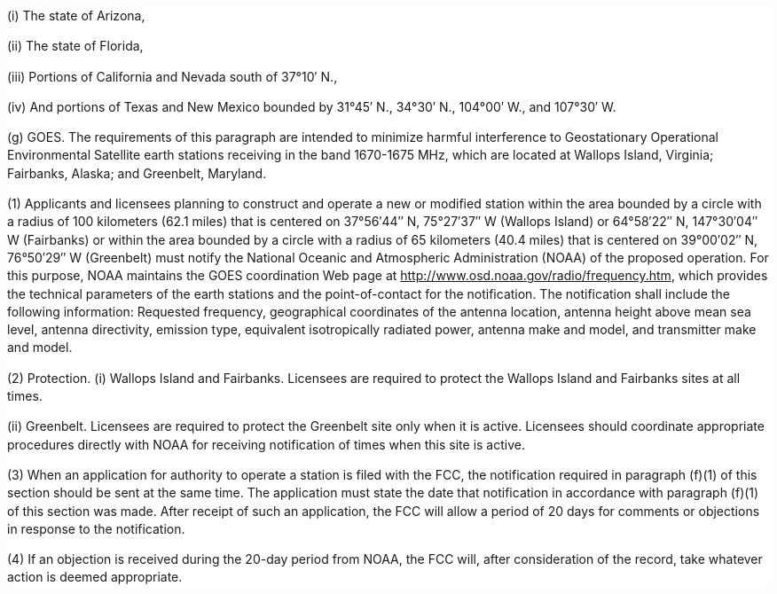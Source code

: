 (i) The state of Arizona,

(ii) The state of Florida,

(iii) Portions of California and Nevada south of 37°10′ N.,

(iv) And portions of Texas and New Mexico bounded by 31°45′ N., 34°30′ N., 104°00′ W., and 107°30′ W.

(g) GOES. The requirements of this paragraph are intended to minimize harmful interference to Geostationary Operational Environmental Satellite earth stations receiving in the band 1670-1675 MHz, which are located at Wallops Island, Virginia; Fairbanks, Alaska; and Greenbelt, Maryland.

(1) Applicants and licensees planning to construct and operate a new or modified station within the area bounded by a circle with a radius of 100 kilometers (62.1 miles) that is centered on 37°56′44″ N, 75°27′37″ W (Wallops Island) or 64°58′22″ N, 147°30′04″ W (Fairbanks) or within the area bounded by a circle with a radius of 65 kilometers (40.4 miles) that is centered on 39°00′02″ N, 76°50′29″ W (Greenbelt) must notify the National Oceanic and Atmospheric Administration (NOAA) of the proposed operation. For this purpose, NOAA maintains the GOES coordination Web page at http://www.osd.noaa.gov/radio/frequency.htm, which provides the technical parameters of the earth stations and the point-of-contact for the notification. The notification shall include the following information: Requested frequency, geographical coordinates of the antenna location, antenna height above mean sea level, antenna directivity, emission type, equivalent isotropically radiated power, antenna make and model, and transmitter make and model.

(2) Protection. (i) Wallops Island and Fairbanks. Licensees are required to protect the Wallops Island and Fairbanks sites at all times.

(ii) Greenbelt. Licensees are required to protect the Greenbelt site only when it is active. Licensees should coordinate appropriate procedures directly with NOAA for receiving notification of times when this site is active.

(3) When an application for authority to operate a station is filed with the FCC, the notification required in paragraph (f)(1) of this section should be sent at the same time. The application must state the date that notification in accordance with paragraph (f)(1) of this section was made. After receipt of such an application, the FCC will allow a period of 20 days for comments or objections in response to the notification.

(4) If an objection is received during the 20-day period from NOAA, the FCC will, after consideration of the record, take whatever action is deemed appropriate.
                

